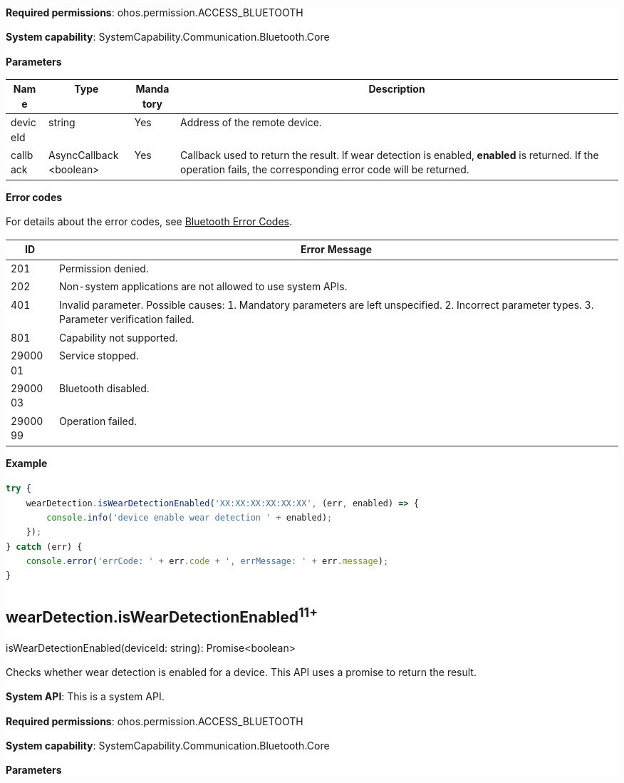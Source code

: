 **Required permissions**: ohos.permission.ACCESS_BLUETOOTH

**System capability**: SystemCapability.Communication.Bluetooth.Core

**Parameters**

| Name   | Type    | Mandatory  | Description     |
| ------ | ------ | ---- | ------- |
| deviceId | string | Yes   | Address of the remote device.|
| callback | AsyncCallback&lt;boolean&gt; | Yes   | Callback used to return the result. If wear detection is enabled, **enabled** is returned. If the operation fails, the corresponding error code will be returned.|

**Error codes**

For details about the error codes, see [Bluetooth Error Codes](errorcode-bluetoothManager.md).

| ID| Error Message|
| -------- | ---------------------------- |
|201 | Permission denied.                 |
|202 | Non-system applications are not allowed to use system APIs. |
|401 | Invalid parameter. Possible causes: 1. Mandatory parameters are left unspecified. 2. Incorrect parameter types. 3. Parameter verification failed.                 |
|801 | Capability not supported.          |
|2900001 | Service stopped.               |
|2900003 | Bluetooth disabled.       |
|2900099 | Operation failed.              |

**Example**

```js
try {
    wearDetection.isWearDetectionEnabled('XX:XX:XX:XX:XX:XX', (err, enabled) => {
        console.info('device enable wear detection ' + enabled);
    });
} catch (err) {
    console.error('errCode: ' + err.code + ', errMessage: ' + err.message);
}
```

## wearDetection.isWearDetectionEnabled<sup>11+</sup>

isWearDetectionEnabled(deviceId: string): Promise&lt;boolean&gt;

Checks whether wear detection is enabled for a device. This API uses a promise to return the result.

**System API**: This is a system API.

**Required permissions**: ohos.permission.ACCESS_BLUETOOTH

**System capability**: SystemCapability.Communication.Bluetooth.Core

**Parameters**
